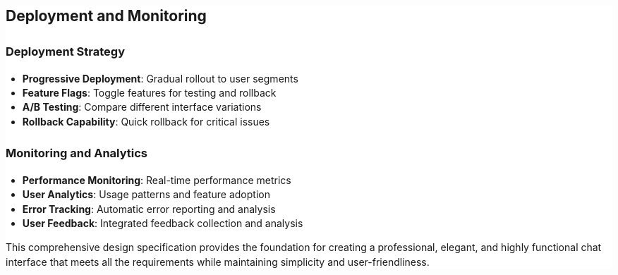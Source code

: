 ## Deployment and Monitoring

### Deployment Strategy
- **Progressive Deployment**: Gradual rollout to user segments
- **Feature Flags**: Toggle features for testing and rollback
- **A/B Testing**: Compare different interface variations
- **Rollback Capability**: Quick rollback for critical issues

### Monitoring and Analytics
- **Performance Monitoring**: Real-time performance metrics
- **User Analytics**: Usage patterns and feature adoption
- **Error Tracking**: Automatic error reporting and analysis
- **User Feedback**: Integrated feedback collection and analysis

This comprehensive design specification provides the foundation for creating a professional, elegant, and highly functional chat interface that meets all the requirements while maintaining simplicity and user-friendliness.


